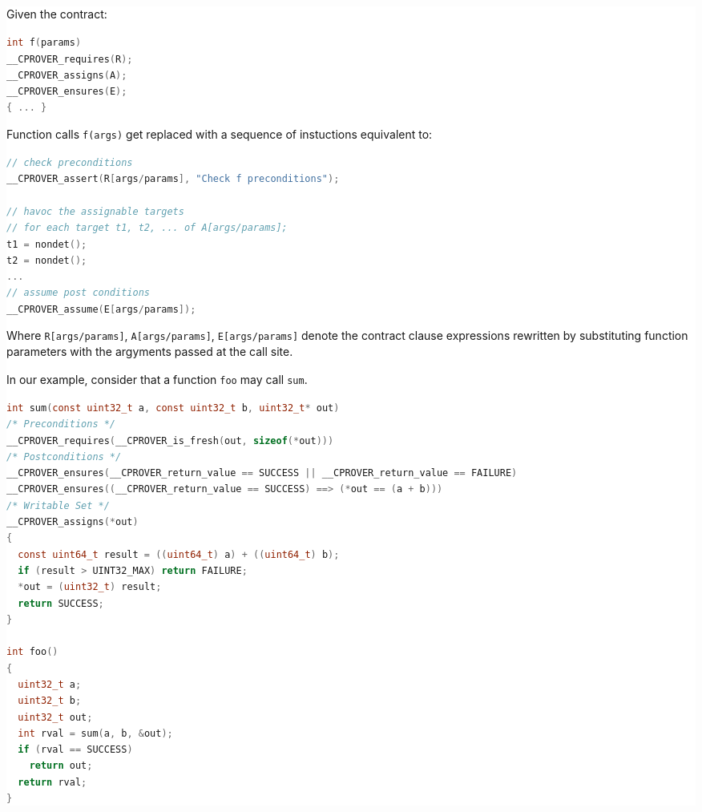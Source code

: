 Given the contract:

```c
int f(params)
__CPROVER_requires(R);
__CPROVER_assigns(A);
__CPROVER_ensures(E);
{ ... }
```

Function calls `f(args)` get replaced with a sequence of instuctions equivalent to:

```c
// check preconditions
__CPROVER_assert(R[args/params], "Check f preconditions");

// havoc the assignable targets
// for each target t1, t2, ... of A[args/params];
t1 = nondet();
t2 = nondet();
...
// assume post conditions
__CPROVER_assume(E[args/params]);
```
Where `R[args/params]`, `A[args/params]`, `E[args/params]` denote the contract
clause expressions rewritten by substituting
function parameters with the argyments passed at the call site.

In our example, consider that a function `foo` may call `sum`.

```c
int sum(const uint32_t a, const uint32_t b, uint32_t* out)
/* Preconditions */
__CPROVER_requires(__CPROVER_is_fresh(out, sizeof(*out)))
/* Postconditions */
__CPROVER_ensures(__CPROVER_return_value == SUCCESS || __CPROVER_return_value == FAILURE)
__CPROVER_ensures((__CPROVER_return_value == SUCCESS) ==> (*out == (a + b)))
/* Writable Set */
__CPROVER_assigns(*out)
{
  const uint64_t result = ((uint64_t) a) + ((uint64_t) b);
  if (result > UINT32_MAX) return FAILURE;
  *out = (uint32_t) result;
  return SUCCESS;
}

int foo()
{
  uint32_t a;
  uint32_t b;
  uint32_t out;
  int rval = sum(a, b, &out);
  if (rval == SUCCESS)
    return out;
  return rval;
}
```
